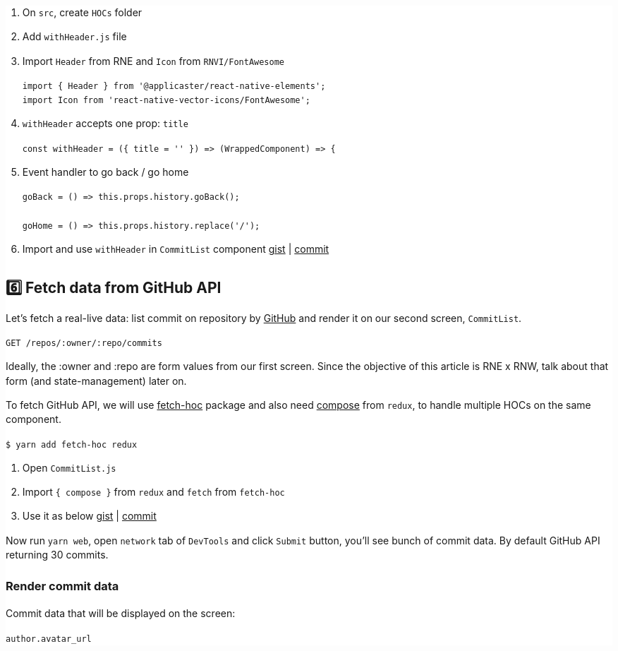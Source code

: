 1. On `src`, create `HOCs` folder

1. Add `withHeader.js` file

1. Import `Header` from RNE and `Icon` from `RNVI/FontAwesome`

   ```
   import { Header } from '@applicaster/react-native-elements';
   import Icon from 'react-native-vector-icons/FontAwesome';
   ```

1. `withHeader` accepts one prop: `title`

   ```
   const withHeader = ({ title = '' }) => (WrappedComponent) => {
   ```

1. Event handler to go back / go home

   ```
   goBack = () => this.props.history.goBack();

   goHome = () => this.props.history.replace('/');
   ```

1. Import and use `withHeader` in `CommitList` component [gist](https://gist.github.com/haruelrovix/b1608f9f010caa47c18ebc71d87106ae) | [commit](https://github.com/haruelrovix/gitphone/commit/0cf995bde91f5958e252188f1343de923069e7f3)

## 6️⃣ Fetch data from GitHub API

Let’s fetch a real-live data: list commit on repository by [GitHub](https://developer.github.com/v3/repos/commits/#list-commits-on-a-repository) and render it on our second screen, `CommitList`.

    GET /repos/:owner/:repo/commits

Ideally, the :owner and :repo are form values from our first screen. Since the objective of this article is RNE x RNW, talk about that form (and state-management) later on.

To fetch GitHub API, we will use [fetch-hoc](https://github.com/esphen/fetch-hoc) package and also need [compose](https://redux.js.org/api/compose) from `redux`, to handle multiple HOCs on the same component.

    $ yarn add fetch-hoc redux

1. Open `CommitList.js`

1. Import `{ compose }` from `redux` and `fetch` from `fetch-hoc`

1. Use it as below [gist](https://gist.github.com/haruelrovix/1c3affbfd585c3b8acfc1c156164fd1f) | [commit](https://github.com/haruelrovix/gitphone/commit/334197c7c05bd1bdb1b648ca56cfe69c8b496eed)

Now run `yarn web`, open `network` tab of `DevTools` and click `Submit` button, you’ll see bunch of commit data. By default GitHub API returning 30 commits.

### Render commit data

Commit data that will be displayed on the screen:

    author.avatar_url

